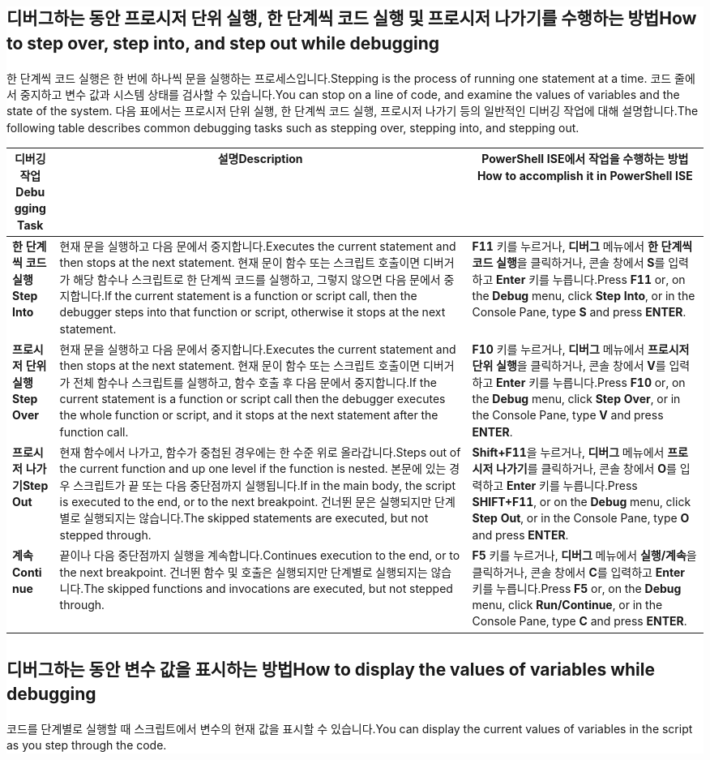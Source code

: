 ## <span data-ttu-id="49a03-180"><a name="bkmk_3"></a>디버그하는 동안 프로시저 단위 실행, 한 단계씩 코드 실행 및 프로시저 나가기를 수행하는 방법</span><span class="sxs-lookup"><span data-stu-id="49a03-180"><a name="bkmk_3"></a>How to step over, step into, and step out while debugging</span></span>
<span data-ttu-id="49a03-181">한 단계씩 코드 실행은 한 번에 하나씩 문을 실행하는 프로세스입니다.</span><span class="sxs-lookup"><span data-stu-id="49a03-181">Stepping is the process of running one statement at a time.</span></span> <span data-ttu-id="49a03-182">코드 줄에서 중지하고 변수 값과 시스템 상태를 검사할 수 있습니다.</span><span class="sxs-lookup"><span data-stu-id="49a03-182">You can stop on a line of code, and examine the values of variables and the state of the system.</span></span> <span data-ttu-id="49a03-183">다음 표에서는 프로시저 단위 실행, 한 단계씩 코드 실행, 프로시저 나가기 등의 일반적인 디버깅 작업에 대해 설명합니다.</span><span class="sxs-lookup"><span data-stu-id="49a03-183">The following table describes common debugging tasks such as stepping over, stepping into, and stepping out.</span></span>

| <span data-ttu-id="49a03-184">디버깅 작업</span><span class="sxs-lookup"><span data-stu-id="49a03-184">Debugging Task</span></span> | <span data-ttu-id="49a03-185">설명</span><span class="sxs-lookup"><span data-stu-id="49a03-185">Description</span></span> | <span data-ttu-id="49a03-186">PowerShell ISE에서 작업을 수행하는 방법</span><span class="sxs-lookup"><span data-stu-id="49a03-186">How to accomplish it in PowerShell ISE</span></span> |
| --- | --- | --- |
| <span data-ttu-id="49a03-187">**한 단계씩 코드 실행**</span><span class="sxs-lookup"><span data-stu-id="49a03-187">**Step Into**</span></span> | <span data-ttu-id="49a03-188">현재 문을 실행하고 다음 문에서 중지합니다.</span><span class="sxs-lookup"><span data-stu-id="49a03-188">Executes the current statement and then stops at the next statement.</span></span> <span data-ttu-id="49a03-189">현재 문이 함수 또는 스크립트 호출이면 디버거가 해당 함수나 스크립트로 한 단계씩 코드를 실행하고, 그렇지 않으면 다음 문에서 중지합니다.</span><span class="sxs-lookup"><span data-stu-id="49a03-189">If the current statement is a function or script call, then the debugger steps into that function or script, otherwise it stops at the next statement.</span></span> | <span data-ttu-id="49a03-190">**F11** 키를 누르거나, **디버그** 메뉴에서 **한 단계씩 코드 실행**을 클릭하거나, 콘솔 창에서 **S**를 입력하고 **Enter** 키를 누릅니다.</span><span class="sxs-lookup"><span data-stu-id="49a03-190">Press **F11** or, on the **Debug** menu, click **Step Into**, or in the Console Pane, type **S** and press **ENTER**.</span></span> |
| <span data-ttu-id="49a03-191">**프로시저 단위 실행**</span><span class="sxs-lookup"><span data-stu-id="49a03-191">**Step Over**</span></span> | <span data-ttu-id="49a03-192">현재 문을 실행하고 다음 문에서 중지합니다.</span><span class="sxs-lookup"><span data-stu-id="49a03-192">Executes the current statement and then stops at the next statement.</span></span> <span data-ttu-id="49a03-193">현재 문이 함수 또는 스크립트 호출이면 디버거가 전체 함수나 스크립트를 실행하고, 함수 호출 후 다음 문에서 중지합니다.</span><span class="sxs-lookup"><span data-stu-id="49a03-193">If the current statement is a function or script call then the debugger executes the whole function or script, and it stops at the next statement after the function call.</span></span> | <span data-ttu-id="49a03-194">**F10** 키를 누르거나, **디버그** 메뉴에서 **프로시저 단위 실행**을 클릭하거나, 콘솔 창에서 **V**를 입력하고 **Enter** 키를 누릅니다.</span><span class="sxs-lookup"><span data-stu-id="49a03-194">Press **F10** or, on the **Debug** menu, click **Step Over**, or in the Console Pane, type **V** and press **ENTER**.</span></span> |
| <span data-ttu-id="49a03-195">**프로시저 나가기**</span><span class="sxs-lookup"><span data-stu-id="49a03-195">**Step Out**</span></span> | <span data-ttu-id="49a03-196">현재 함수에서 나가고, 함수가 중첩된 경우에는 한 수준 위로 올라갑니다.</span><span class="sxs-lookup"><span data-stu-id="49a03-196">Steps out of the current function and up one level if the function is nested.</span></span> <span data-ttu-id="49a03-197">본문에 있는 경우 스크립트가 끝 또는 다음 중단점까지 실행됩니다.</span><span class="sxs-lookup"><span data-stu-id="49a03-197">If in the main body, the script is executed to the end, or to the next breakpoint.</span></span> <span data-ttu-id="49a03-198">건너뛴 문은 실행되지만 단계별로 실행되지는 않습니다.</span><span class="sxs-lookup"><span data-stu-id="49a03-198">The skipped statements are executed, but not stepped through.</span></span> | <span data-ttu-id="49a03-199">**Shift+F11**을 누르거나, **디버그** 메뉴에서 **프로시저 나가기**를 클릭하거나, 콘솔 창에서 **O**를 입력하고 **Enter** 키를 누릅니다.</span><span class="sxs-lookup"><span data-stu-id="49a03-199">Press **SHIFT+F11**, or on the **Debug** menu, click **Step Out**, or in the Console Pane, type **O** and press **ENTER**.</span></span> |
| <span data-ttu-id="49a03-200">**계속**</span><span class="sxs-lookup"><span data-stu-id="49a03-200">**Continue**</span></span> | <span data-ttu-id="49a03-201">끝이나 다음 중단점까지 실행을 계속합니다.</span><span class="sxs-lookup"><span data-stu-id="49a03-201">Continues execution to the end, or to the next breakpoint.</span></span> <span data-ttu-id="49a03-202">건너뛴 함수 및 호출은 실행되지만 단계별로 실행되지는 않습니다.</span><span class="sxs-lookup"><span data-stu-id="49a03-202">The skipped functions and invocations are executed, but not stepped through.</span></span> | <span data-ttu-id="49a03-203">**F5** 키를 누르거나, **디버그** 메뉴에서 **실행/계속**을 클릭하거나, 콘솔 창에서 **C**를 입력하고 **Enter** 키를 누릅니다.</span><span class="sxs-lookup"><span data-stu-id="49a03-203">Press **F5** or, on the **Debug** menu, click **Run/Continue**, or in the Console Pane, type **C** and press **ENTER**.</span></span> |

## <span data-ttu-id="49a03-204"><a name="bkmk_4"></a>디버그하는 동안 변수 값을 표시하는 방법</span><span class="sxs-lookup"><span data-stu-id="49a03-204"><a name="bkmk_4"></a>How to display the values of variables while debugging</span></span>
<span data-ttu-id="49a03-205">코드를 단계별로 실행할 때 스크립트에서 변수의 현재 값을 표시할 수 있습니다.</span><span class="sxs-lookup"><span data-stu-id="49a03-205">You can display the current values of variables in the script as you step through the code.</span></span>
